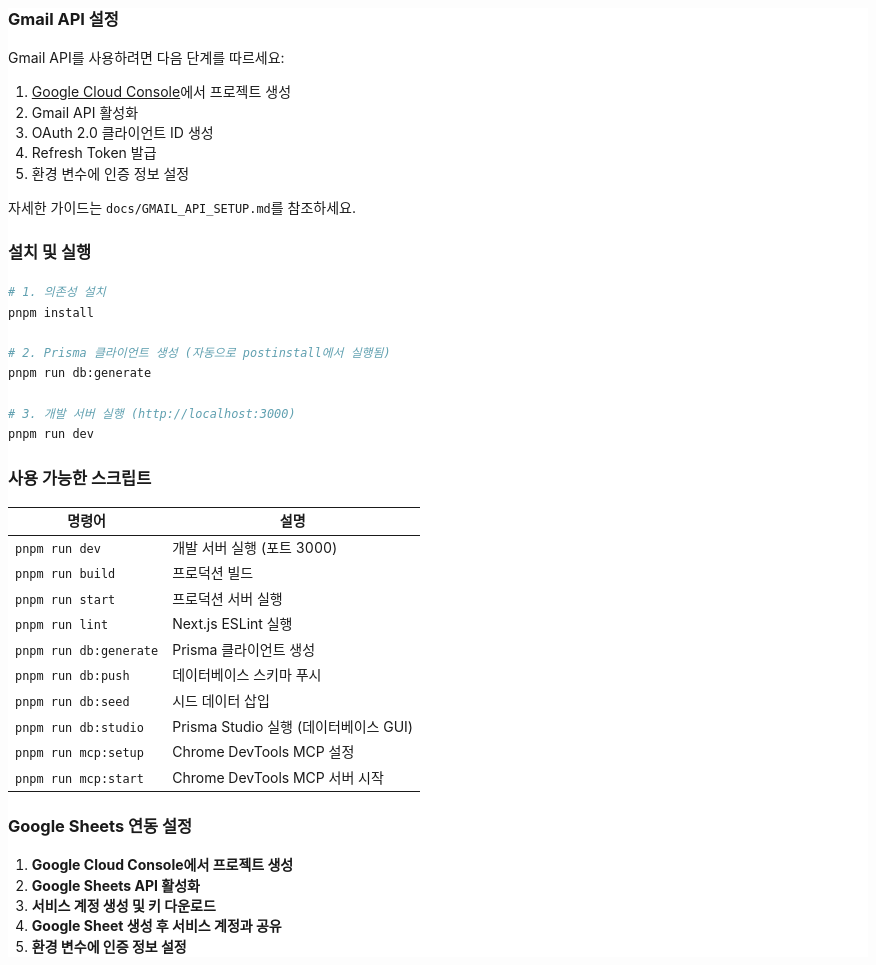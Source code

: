 ### Gmail API 설정

Gmail API를 사용하려면 다음 단계를 따르세요:

1. [Google Cloud Console](https://console.cloud.google.com/)에서 프로젝트 생성
2. Gmail API 활성화
3. OAuth 2.0 클라이언트 ID 생성
4. Refresh Token 발급
5. 환경 변수에 인증 정보 설정

자세한 가이드는 `docs/GMAIL_API_SETUP.md`를 참조하세요.

### 설치 및 실행

```bash
# 1. 의존성 설치
pnpm install

# 2. Prisma 클라이언트 생성 (자동으로 postinstall에서 실행됨)
pnpm run db:generate

# 3. 개발 서버 실행 (http://localhost:3000)
pnpm run dev
```

### 사용 가능한 스크립트

| 명령어                 | 설명                                  |
| ---------------------- | ------------------------------------- |
| `pnpm run dev`         | 개발 서버 실행 (포트 3000)            |
| `pnpm run build`       | 프로덕션 빌드                         |
| `pnpm run start`       | 프로덕션 서버 실행                    |
| `pnpm run lint`        | Next.js ESLint 실행                   |
| `pnpm run db:generate` | Prisma 클라이언트 생성                |
| `pnpm run db:push`     | 데이터베이스 스키마 푸시              |
| `pnpm run db:seed`     | 시드 데이터 삽입                      |
| `pnpm run db:studio`   | Prisma Studio 실행 (데이터베이스 GUI) |
| `pnpm run mcp:setup`   | Chrome DevTools MCP 설정              |
| `pnpm run mcp:start`   | Chrome DevTools MCP 서버 시작         |

### Google Sheets 연동 설정

1. **Google Cloud Console에서 프로젝트 생성**
2. **Google Sheets API 활성화**
3. **서비스 계정 생성 및 키 다운로드**
4. **Google Sheet 생성 후 서비스 계정과 공유**
5. **환경 변수에 인증 정보 설정**
